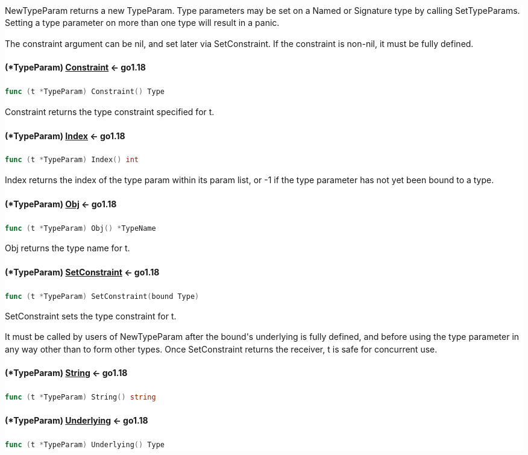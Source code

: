 NewTypeParam returns a new TypeParam. Type parameters may be set on a Named or Signature type by calling SetTypeParams. Setting a type parameter on more than one type will result in a panic.

The constraint argument can be nil, and set later via SetConstraint. If the constraint is non-nil, it must be fully defined.

#### (*TypeParam) [Constraint](https://cs.opensource.google/go/go/+/go1.20.1:src/go/types/typeparam.go;l=71)  <- go1.18

``` go linenums="1"
func (t *TypeParam) Constraint() Type
```

Constraint returns the type constraint specified for t.

#### (*TypeParam) [Index](https://cs.opensource.google/go/go/+/go1.20.1:src/go/types/typeparam.go;l=63)  <- go1.18

``` go linenums="1"
func (t *TypeParam) Index() int
```

Index returns the index of the type param within its param list, or -1 if the type parameter has not yet been bound to a type.

#### (*TypeParam) [Obj](https://cs.opensource.google/go/go/+/go1.20.1:src/go/types/typeparam.go;l=68)  <- go1.18

``` go linenums="1"
func (t *TypeParam) Obj() *TypeName
```

Obj returns the type name for t.

#### (*TypeParam) [SetConstraint](https://cs.opensource.google/go/go/+/go1.20.1:src/go/types/typeparam.go;l=81)  <- go1.18

``` go linenums="1"
func (t *TypeParam) SetConstraint(bound Type)
```

SetConstraint sets the type constraint for t.

It must be called by users of NewTypeParam after the bound's underlying is fully defined, and before using the type parameter in any way other than to form other types. Once SetConstraint returns the receiver, t is safe for concurrent use.

#### (*TypeParam) [String](https://cs.opensource.google/go/go/+/go1.20.1:src/go/types/typeparam.go;l=95)  <- go1.18

``` go linenums="1"
func (t *TypeParam) String() string
```

#### (*TypeParam) [Underlying](https://cs.opensource.google/go/go/+/go1.20.1:src/go/types/typeparam.go;l=91)  <- go1.18

``` go linenums="1"
func (t *TypeParam) Underlying() Type
```
